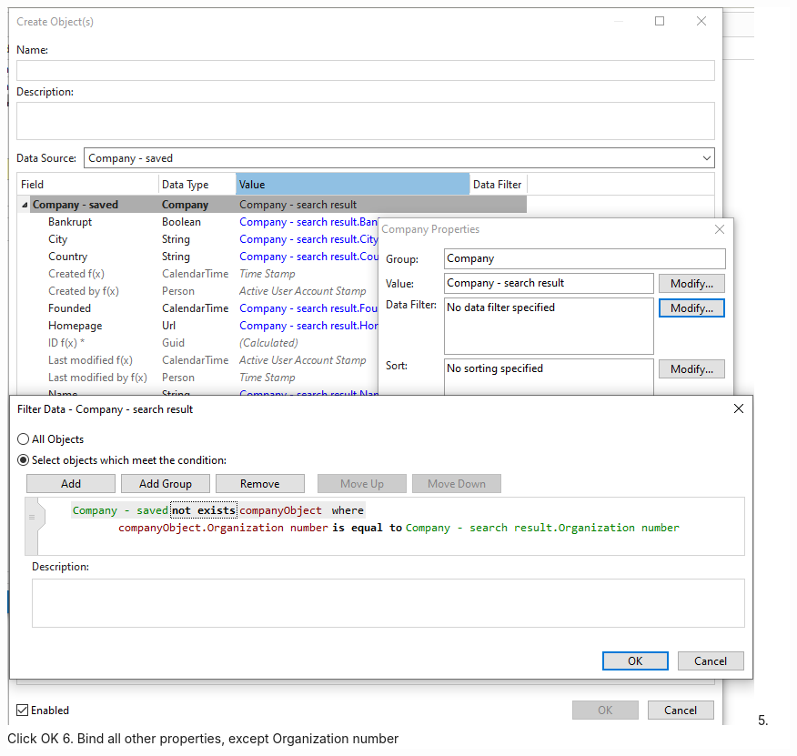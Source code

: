  ![Modify objects - Data binding](Media/oppg04fig11.png)
  5. Click OK
  6. Bind all other properties, except Organization number